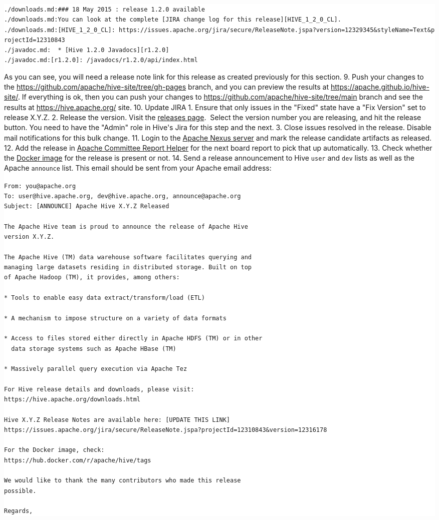 ```
./downloads.md:### 18 May 2015 : release 1.2.0 available
./downloads.md:You can look at the complete [JIRA change log for this release][HIVE_1_2_0_CL].
./downloads.md:[HIVE_1_2_0_CL]: https://issues.apache.org/jira/secure/ReleaseNote.jspa?version=12329345&styleName=Text&projectId=12310843
./javadoc.md:  * [Hive 1.2.0 Javadocs][r1.2.0]
./javadoc.md:[r1.2.0]: /javadocs/r1.2.0/api/index.html
```

As you can see, you will need a release note link for this release as created previously for this section.
9. Push your changes to the <https://github.com/apache/hive-site/tree/gh-pages> branch, and you can preview the results at <https://apache.github.io/hive-site/>. If everything is ok, then you can push your changes to <https://github.com/apache/hive-site/tree/main> branch and see the results at <https://hive.apache.org/> site.
10. Update JIRA
	1. Ensure that only issues in the "Fixed" state have a "Fix Version" set to release X.Y.Z.
	2. Release the version. Visit the [releases page](https://issues.apache.org/jira/projects/HIVE?selectedItem=com.atlassian.jira.jira-projects-plugin%3Arelease-page&status=unreleased).  Select the version number you are releasing, and hit the release button. You need to have the "Admin" role in Hive's Jira for this step and the next.
	3. Close issues resolved in the release. Disable mail notifications for this bulk change.
11. Login to the [Apache Nexus server](https://repository.apache.org/index.html#stagingRepositories) and mark the release candidate artifacts as released.
12. Add the release in [Apache Committee Report Helper](https://reporter.apache.org/addrelease.html?hive) for the next board report to pick that up automatically.
13. Check whether the [Docker image](https://hub.docker.com/r/apache/hive) for the release is present or not.
14. Send a release announcement to Hive `user` and `dev` lists as well as the Apache `announce` list. This email should be sent from your Apache email address:

```
From: you@apache.org
To: user@hive.apache.org, dev@hive.apache.org, announce@apache.org
Subject: [ANNOUNCE] Apache Hive X.Y.Z Released

The Apache Hive team is proud to announce the release of Apache Hive
version X.Y.Z.

The Apache Hive (TM) data warehouse software facilitates querying and
managing large datasets residing in distributed storage. Built on top
of Apache Hadoop (TM), it provides, among others:

* Tools to enable easy data extract/transform/load (ETL)

* A mechanism to impose structure on a variety of data formats

* Access to files stored either directly in Apache HDFS (TM) or in other
  data storage systems such as Apache HBase (TM)

* Massively parallel query execution via Apache Tez

For Hive release details and downloads, please visit:
https://hive.apache.org/downloads.html

Hive X.Y.Z Release Notes are available here: [UPDATE THIS LINK]
https://issues.apache.org/jira/secure/ReleaseNote.jspa?projectId=12310843&version=12316178

For the Docker image, check:
https://hub.docker.com/r/apache/hive/tags

We would like to thank the many contributors who made this release
possible.

Regards,
```